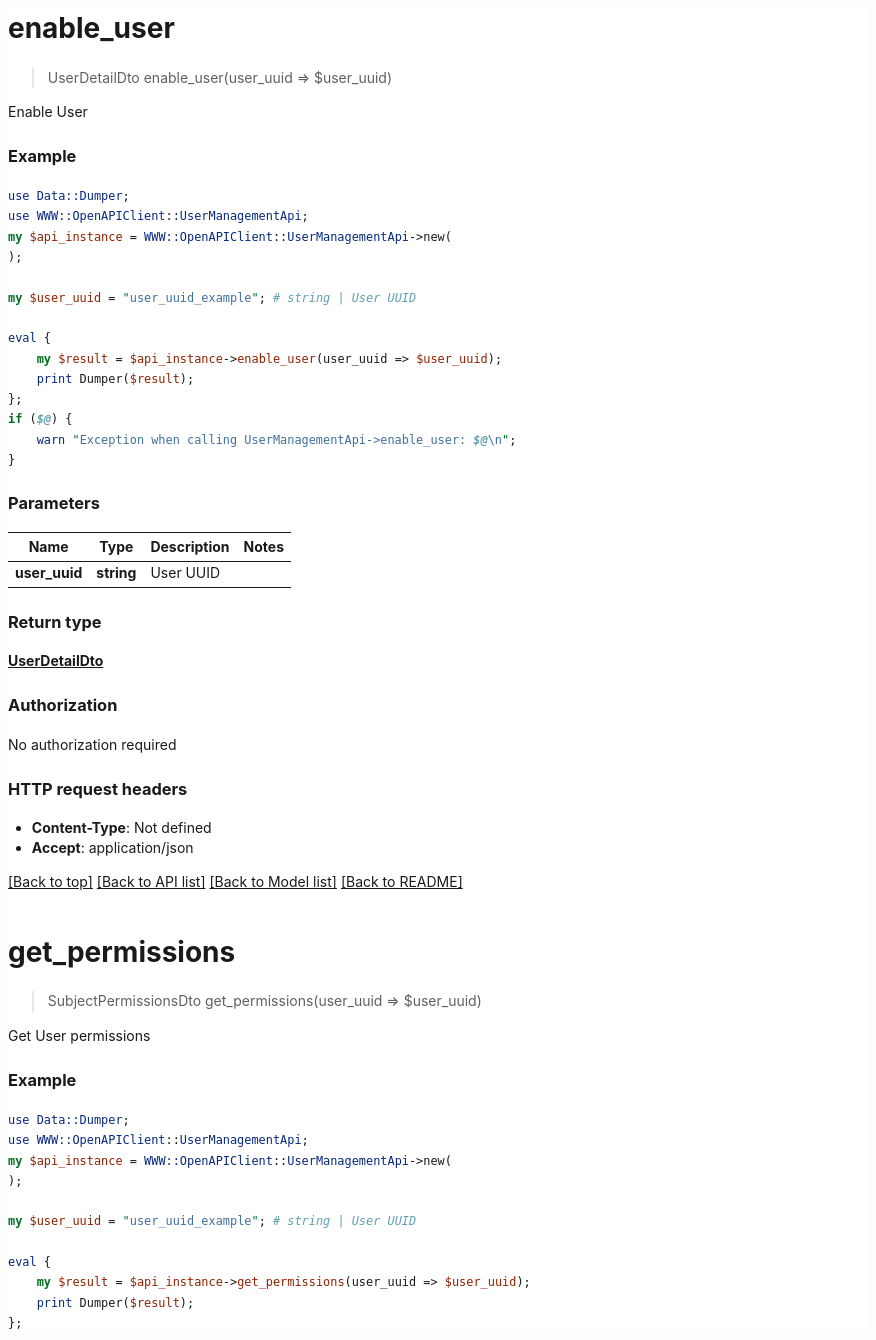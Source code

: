 # **enable_user**
> UserDetailDto enable_user(user_uuid => $user_uuid)

Enable User

### Example
```perl
use Data::Dumper;
use WWW::OpenAPIClient::UserManagementApi;
my $api_instance = WWW::OpenAPIClient::UserManagementApi->new(
);

my $user_uuid = "user_uuid_example"; # string | User UUID

eval {
    my $result = $api_instance->enable_user(user_uuid => $user_uuid);
    print Dumper($result);
};
if ($@) {
    warn "Exception when calling UserManagementApi->enable_user: $@\n";
}
```

### Parameters

Name | Type | Description  | Notes
------------- | ------------- | ------------- | -------------
 **user_uuid** | **string**| User UUID | 

### Return type

[**UserDetailDto**](UserDetailDto.md)

### Authorization

No authorization required

### HTTP request headers

 - **Content-Type**: Not defined
 - **Accept**: application/json

[[Back to top]](#) [[Back to API list]](../README.md#documentation-for-api-endpoints) [[Back to Model list]](../README.md#documentation-for-models) [[Back to README]](../README.md)

# **get_permissions**
> SubjectPermissionsDto get_permissions(user_uuid => $user_uuid)

Get User permissions

### Example
```perl
use Data::Dumper;
use WWW::OpenAPIClient::UserManagementApi;
my $api_instance = WWW::OpenAPIClient::UserManagementApi->new(
);

my $user_uuid = "user_uuid_example"; # string | User UUID

eval {
    my $result = $api_instance->get_permissions(user_uuid => $user_uuid);
    print Dumper($result);
};
```